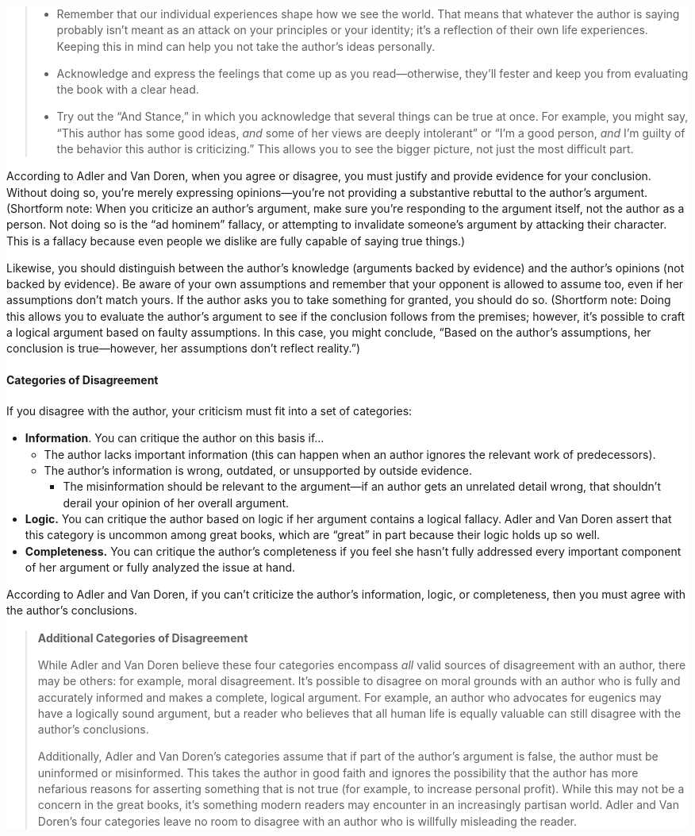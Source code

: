 >   * Remember that our individual experiences shape how we see the world. That means that whatever the author is saying probably isn’t meant as an attack on your principles or your identity; it’s a reflection of their own life experiences. Keeping this in mind can help you not take the author’s ideas personally.
> 
>   * Acknowledge and express the feelings that come up as you read—otherwise, they’ll fester and keep you from evaluating the book with a clear head.
> 
>   * Try out the “And Stance,” in which you acknowledge that several things can be true at once. For example, you might say, “This author has some good ideas, _and_ some of her views are deeply intolerant” or “I’m a good person, _and_ I’m guilty of the behavior this author is criticizing.” This allows you to see the bigger picture, not just the most difficult part.
> 
> 


According to Adler and Van Doren, when you agree or disagree, you must justify and provide evidence for your conclusion. Without doing so, you’re merely expressing opinions—you’re not providing a substantive rebuttal to the author’s argument. (Shortform note: When you criticize an author’s argument, make sure you’re responding to the argument itself, not the author as a person. Not doing so is the “ad hominem” fallacy, or attempting to invalidate someone’s argument by attacking their character. This is a fallacy because even people we dislike are fully capable of saying true things.)

Likewise, you should distinguish between the author’s knowledge (arguments backed by evidence) and the author’s opinions (not backed by evidence). Be aware of your own assumptions and remember that your opponent is allowed to assume too, even if her assumptions don’t match yours. If the author asks you to take something for granted, you should do so. (Shortform note: Doing this allows you to evaluate the author’s argument to see if the conclusion follows from the premises; however, it’s possible to craft a logical argument based on faulty assumptions. In this case, you might conclude, “Based on the author’s assumptions, her conclusion is true—however, her assumptions don’t reflect reality.”)

#### Categories of Disagreement

If you disagree with the author, your criticism must fit into a set of categories:

  * **Information**. You can critique the author on this basis if…
    * The author lacks important information (this can happen when an author ignores the relevant work of predecessors). 
    * The author’s information is wrong, outdated, or unsupported by outside evidence. 
      * The misinformation should be relevant to the argument—if an author gets an unrelated detail wrong, that shouldn’t derail your opinion of her overall argument. 
  * **Logic.** You can critique the author based on logic if her argument contains a logical fallacy. Adler and Van Doren assert that this category is uncommon among great books, which are “great” in part because their logic holds up so well. 
  * **Completeness.** You can critique the author’s completeness if you feel she hasn’t fully addressed every important component of her argument or fully analyzed the issue at hand. 



According to Adler and Van Doren, if you can’t criticize the author’s information, logic, or completeness, then you must agree with the author’s conclusions.

> **Additional Categories of Disagreement**
> 
> While Adler and Van Doren believe these four categories encompass _all_ valid sources of disagreement with an author, there may be others: for example, moral disagreement. It’s possible to disagree on moral grounds with an author who is fully and accurately informed and makes a complete, logical argument. For example, an author who advocates for eugenics may have a logically sound argument, but a reader who believes that all human life is equally valuable can still disagree with the author’s conclusions.
> 
> Additionally, Adler and Van Doren’s categories assume that if part of the author’s argument is false, the author must be uninformed or misinformed. This takes the author in good faith and ignores the possibility that the author has more nefarious reasons for asserting something that is not true (for example, to increase personal profit). While this may not be a concern in the great books, it’s something modern readers may encounter in an increasingly partisan world. Adler and Van Doren’s four categories leave no room to disagree with an author who is willfully misleading the reader.